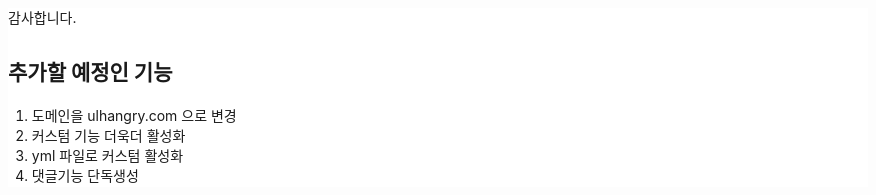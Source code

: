 감사합니다.<br>

## 추가할 예정인 기능
1. 도메인을 ulhangry.com 으로 변경
2. 커스텀 기능 더욱더 활성화
3. yml 파일로 커스텀 활성화
4. 댓글기능 단독생성
